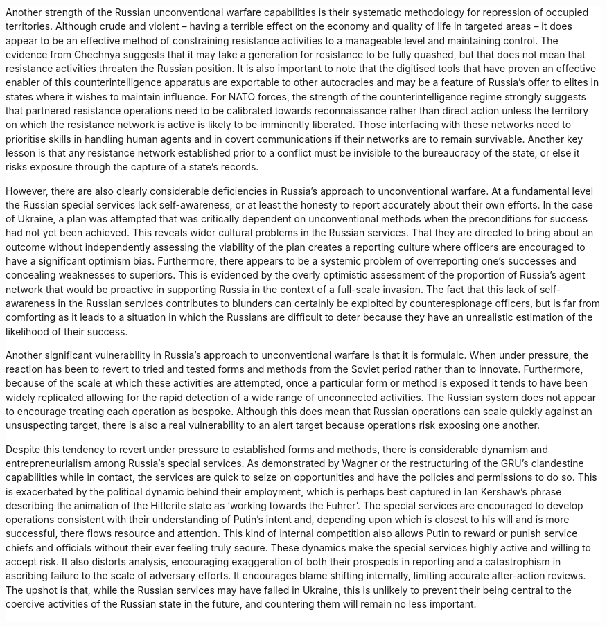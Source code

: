 Another strength of the Russian unconventional warfare capabilities is their systematic methodology for repression of occupied territories. Although crude and violent – having a terrible effect on the economy and quality of life in targeted areas – it does appear to be an effective method of constraining resistance activities to a manageable level and maintaining control. The evidence from Chechnya suggests that it may take a generation for resistance to be fully quashed, but that does not mean that resistance activities threaten the Russian position. It is also important to note that the digitised tools that have proven an effective enabler of this counterintelligence apparatus are exportable to other autocracies and may be a feature of Russia’s offer to elites in states where it wishes to maintain influence. For NATO forces, the strength of the counterintelligence regime strongly suggests that partnered resistance operations need to be calibrated towards reconnaissance rather than direct action unless the territory on which the resistance network is active is likely to be imminently liberated. Those interfacing with these networks need to prioritise skills in handling human agents and in covert communications if their networks are to remain survivable. Another key lesson is that any resistance network established prior to a conflict must be invisible to the bureaucracy of the state, or else it risks exposure through the capture of a state’s records.

However, there are also clearly considerable deficiencies in Russia’s approach to unconventional warfare. At a fundamental level the Russian special services lack self-awareness, or at least the honesty to report accurately about their own efforts. In the case of Ukraine, a plan was attempted that was critically dependent on unconventional methods when the preconditions for success had not yet been achieved. This reveals wider cultural problems in the Russian services. That they are directed to bring about an outcome without independently assessing the viability of the plan creates a reporting culture where officers are encouraged to have a significant optimism bias. Furthermore, there appears to be a systemic problem of overreporting one’s successes and concealing weaknesses to superiors. This is evidenced by the overly optimistic assessment of the proportion of Russia’s agent network that would be proactive in supporting Russia in the context of a full-scale invasion. The fact that this lack of self-awareness in the Russian services contributes to blunders can certainly be exploited by counterespionage officers, but is far from comforting as it leads to a situation in which the Russians are difficult to deter because they have an unrealistic estimation of the likelihood of their success.

Another significant vulnerability in Russia’s approach to unconventional warfare is that it is formulaic. When under pressure, the reaction has been to revert to tried and tested forms and methods from the Soviet period rather than to innovate. Furthermore, because of the scale at which these activities are attempted, once a particular form or method is exposed it tends to have been widely replicated allowing for the rapid detection of a wide range of unconnected activities. The Russian system does not appear to encourage treating each operation as bespoke. Although this does mean that Russian operations can scale quickly against an unsuspecting target, there is also a real vulnerability to an alert target because operations risk exposing one another.

Despite this tendency to revert under pressure to established forms and methods, there is considerable dynamism and entrepreneurialism among Russia’s special services. As demonstrated by Wagner or the restructuring of the GRU’s clandestine capabilities while in contact, the services are quick to seize on opportunities and have the policies and permissions to do so. This is exacerbated by the political dynamic behind their employment, which is perhaps best captured in Ian Kershaw’s phrase describing the animation of the Hitlerite state as ‘working towards the Fuhrer’. The special services are encouraged to develop operations consistent with their understanding of Putin’s intent and, depending upon which is closest to his will and is more successful, there flows resource and attention. This kind of internal competition also allows Putin to reward or punish service chiefs and officials without their ever feeling truly secure. These dynamics make the special services highly active and willing to accept risk. It also distorts analysis, encouraging exaggeration of both their prospects in reporting and a catastrophism in ascribing failure to the scale of adversary efforts. It encourages blame shifting internally, limiting accurate after-action reviews. The upshot is that, while the Russian services may have failed in Ukraine, this is unlikely to prevent their being central to the coercive activities of the Russian state in the future, and countering them will remain no less important.

---